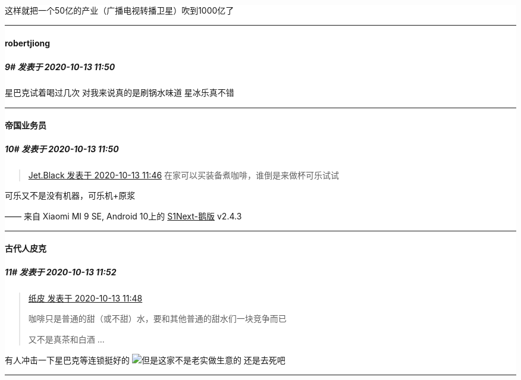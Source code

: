 
这样就把一个50亿的产业（广播电视转播卫星）吹到1000亿了







*****

####  robertjiong  
##### 9#       发表于 2020-10-13 11:50




星巴克试着喝过几次 对我来说真的是刷锅水味道 星冰乐真不错







*****

####  帝国业务员  
##### 10#       发表于 2020-10-13 11:50



<blockquote><a href="httphttps://bbs.saraba1st.com/2b/forum.php?mod=redirect&amp;goto=findpost&amp;pid=49037351&amp;ptid=1964914" target="_blank">Jet.Black 发表于 2020-10-13 11:46</a>
在家可以买装备煮咖啡，谁倒是来做杯可乐试试</blockquote>
可乐又不是没有机器，可乐机+原浆

—— 来自 Xiaomi MI 9 SE, Android 10上的 [S1Next-鹅版](https://github.com/ykrank/S1-Next/releases) v2.4.3







*****

####  古代人皮克  
##### 11#       发表于 2020-10-13 11:52



<blockquote><a href="httphttps://bbs.saraba1st.com/2b/forum.php?mod=redirect&amp;goto=findpost&amp;pid=49037372&amp;ptid=1964914" target="_blank">纸皮 发表于 2020-10-13 11:48</a>

咖啡只是普通的甜（或不甜）水，要和其他普通的甜水们一块竞争而已

又不是真茶和白酒 ...</blockquote>
有人冲击一下星巴克等连锁挺好的
<img src="https://static.saraba1st.com/image/smiley/face2017/015.png" referrerpolicy="no-referrer">但是这家不是老实做生意的 还是去死吧







*****
